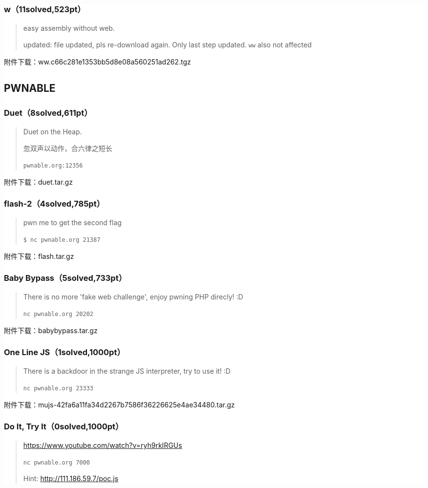 ### w（11solved,523pt）

> easy assembly without web.
>
> updated: file updated, pls re-download again. Only last step updated. `ww` also not affected

附件下载：ww.c66c281e1353bb5d8e08a560251ad262.tgz



## PWNABLE

### Duet（8solved,611pt）

> Duet on the Heap.
>
> 忽双声以动作，合六律之短长
>
> `pwnable.org:12356`

附件下载：duet.tar.gz



### flash-2（4solved,785pt）

> pwn me to get the second flag
>
> `$ nc pwnable.org 21387`

附件下载：flash.tar.gz



### Baby Bypass（5solved,733pt）

> There is no more 'fake web challenge', enjoy pwning PHP direcly! :D
>
> `nc pwnable.org 20202`

附件下载：babybypass.tar.gz



### One Line JS（1solved,1000pt）

> There is a backdoor in the strange JS interpreter, try to use it! :D
>
> `nc pwnable.org 23333`

附件下载：mujs-42fa6a11fa34d2267b7586f36226625e4ae34480.tar.gz



### Do It, Try It（0solved,1000pt）

> https://www.youtube.com/watch?v=ryh9rkIRGUs
>
> `nc pwnable.org 7000`
>
> Hint: http://111.186.59.7/poc.js
